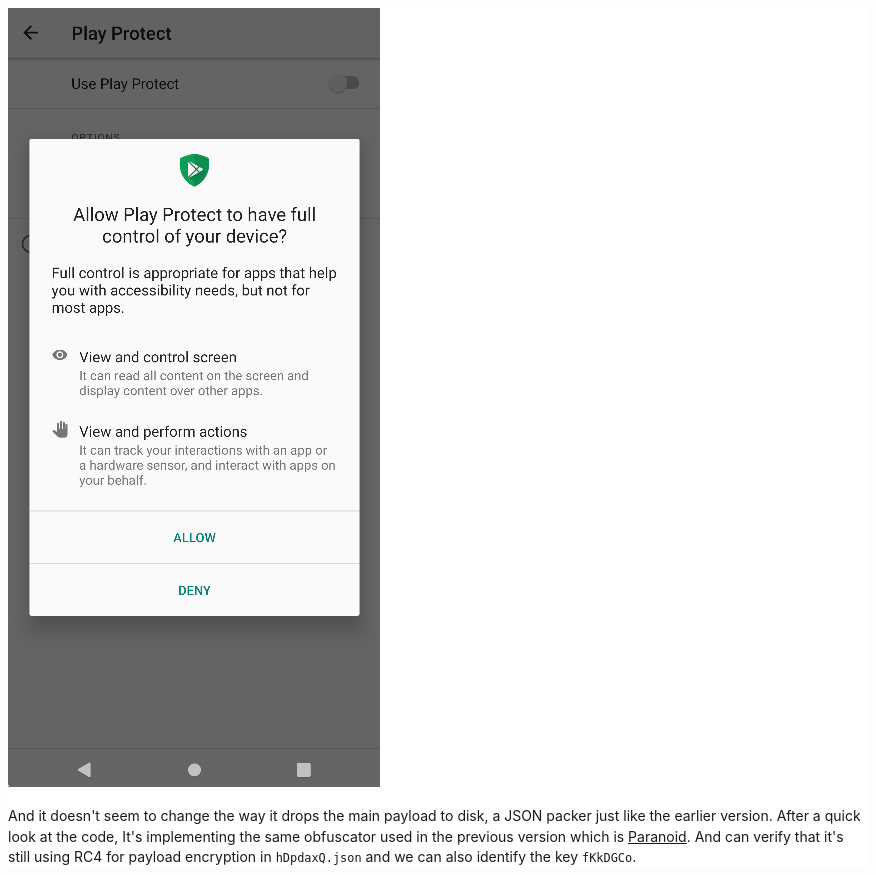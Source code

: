 ![request permission](assets/img/posts/2024-05-06-Xenomorph_v3/access.png)

And it doesn't seem to change the way it drops the main payload to disk, a JSON packer just like the earlier version. After a quick look at the code, It's implementing the same obfuscator used in the previous version which is [Paranoid](https://github.com/MichaelRocks/paranoid). And can verify that it's still using RC4 for payload encryption in `hDpdaxQ.json` and we can also identify the key `fKkDGCo`.
